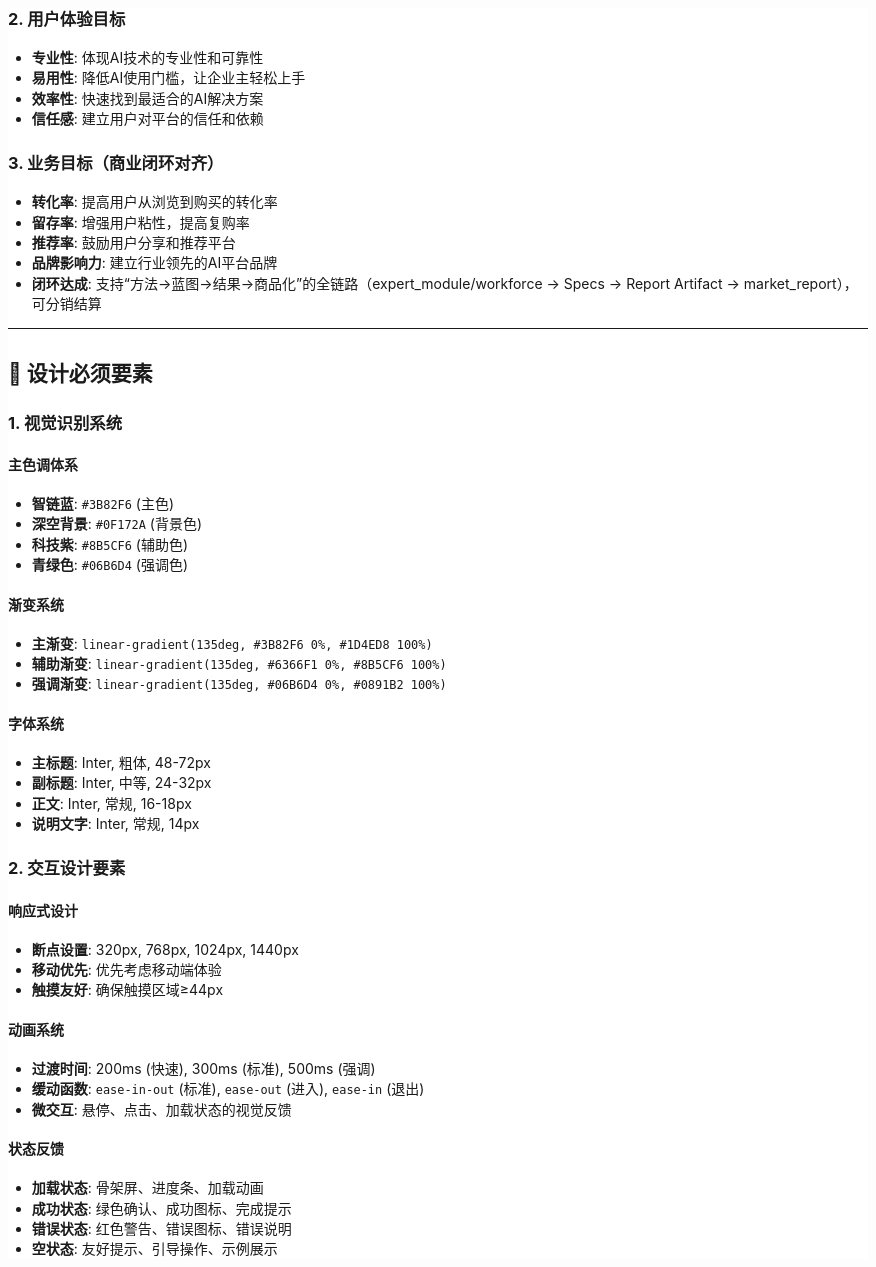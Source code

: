 ### 2. 用户体验目标
- **专业性**: 体现AI技术的专业性和可靠性
- **易用性**: 降低AI使用门槛，让企业主轻松上手
- **效率性**: 快速找到最适合的AI解决方案
- **信任感**: 建立用户对平台的信任和依赖

### 3. 业务目标（商业闭环对齐）
- **转化率**: 提高用户从浏览到购买的转化率
- **留存率**: 增强用户粘性，提高复购率
- **推荐率**: 鼓励用户分享和推荐平台
- **品牌影响力**: 建立行业领先的AI平台品牌
 - **闭环达成**: 支持“方法→蓝图→结果→商品化”的全链路（expert_module/workforce → Specs → Report Artifact → market_report），可分销结算

---

## 🎨 设计必须要素

### 1. 视觉识别系统

#### 主色调体系
- **智链蓝**: `#3B82F6` (主色)
- **深空背景**: `#0F172A` (背景色)
- **科技紫**: `#8B5CF6` (辅助色)
- **青绿色**: `#06B6D4` (强调色)

#### 渐变系统
- **主渐变**: `linear-gradient(135deg, #3B82F6 0%, #1D4ED8 100%)`
- **辅助渐变**: `linear-gradient(135deg, #6366F1 0%, #8B5CF6 100%)`
- **强调渐变**: `linear-gradient(135deg, #06B6D4 0%, #0891B2 100%)`

#### 字体系统
- **主标题**: Inter, 粗体, 48-72px
- **副标题**: Inter, 中等, 24-32px
- **正文**: Inter, 常规, 16-18px
- **说明文字**: Inter, 常规, 14px

### 2. 交互设计要素

#### 响应式设计
- **断点设置**: 320px, 768px, 1024px, 1440px
- **移动优先**: 优先考虑移动端体验
- **触摸友好**: 确保触摸区域≥44px

#### 动画系统
- **过渡时间**: 200ms (快速), 300ms (标准), 500ms (强调)
- **缓动函数**: `ease-in-out` (标准), `ease-out` (进入), `ease-in` (退出)
- **微交互**: 悬停、点击、加载状态的视觉反馈

#### 状态反馈
- **加载状态**: 骨架屏、进度条、加载动画
- **成功状态**: 绿色确认、成功图标、完成提示
- **错误状态**: 红色警告、错误图标、错误说明
- **空状态**: 友好提示、引导操作、示例展示
